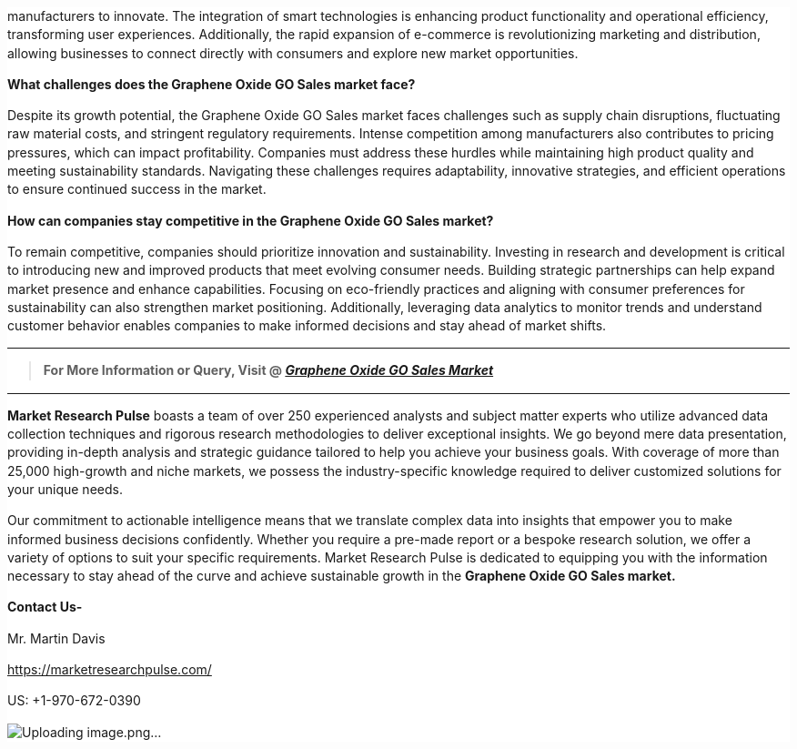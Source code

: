 manufacturers to innovate. The integration of smart technologies is enhancing product functionality and operational efficiency, transforming user experiences. Additionally, the rapid expansion of e-commerce is revolutionizing marketing and distribution, allowing businesses to connect directly with consumers and explore new market opportunities.</p><p><strong>What challenges does the Graphene Oxide GO Sales market face?</strong></p><p>Despite its growth potential, the Graphene Oxide GO Sales market faces challenges such as supply chain disruptions, fluctuating raw material costs, and stringent regulatory requirements. Intense competition among manufacturers also contributes to pricing pressures, which can impact profitability. Companies must address these hurdles while maintaining high product quality and meeting sustainability standards. Navigating these challenges requires adaptability, innovative strategies, and efficient operations to ensure continued success in the market.</p><p><strong>How can companies stay competitive in the Graphene Oxide GO Sales market?</strong></p><p>To remain competitive, companies should prioritize innovation and sustainability. Investing in research and development is critical to introducing new and improved products that meet evolving consumer needs. Building strategic partnerships can help expand market presence and enhance capabilities. Focusing on eco-friendly practices and aligning with consumer preferences for sustainability can also strengthen market positioning. Additionally, leveraging data analytics to monitor trends and understand customer behavior enables companies to make informed decisions and stay ahead of market shifts.</p><hr /><blockquote><p><strong>For More Information or Query, Visit @&nbsp;<em><a href="https://marketresearchpulse.com/report/34832/graphene-oxide-go-sales-market?utm_source=Linkedin&utm_medium=027">Graphene Oxide GO Sales Market</a></em></strong></p></blockquote><hr /><p><strong>Market Research Pulse</strong> boasts a team of over 250 experienced analysts and subject matter experts who utilize advanced data collection techniques and rigorous research methodologies to deliver exceptional insights. We go beyond mere data presentation, providing in-depth analysis and strategic guidance tailored to help you achieve your business goals. With coverage of more than 25,000 high-growth and niche markets, we possess the industry-specific knowledge required to deliver customized solutions for your unique needs.</p><p>Our commitment to actionable intelligence means that we translate complex data into insights that empower you to make informed business decisions confidently. Whether you require a pre-made report or a bespoke research solution, we offer a variety of options to suit your specific requirements. Market Research Pulse is dedicated to equipping you with the information necessary to stay ahead of the curve and achieve sustainable growth in the <strong>Graphene Oxide GO Sales market.</strong></p><p><strong>Contact Us-</strong></p><p>Mr. Martin Davis</p><p>https://marketresearchpulse.com/</p><p>US: +1-970-672-0390</p>
![Uploading image.png…]()
